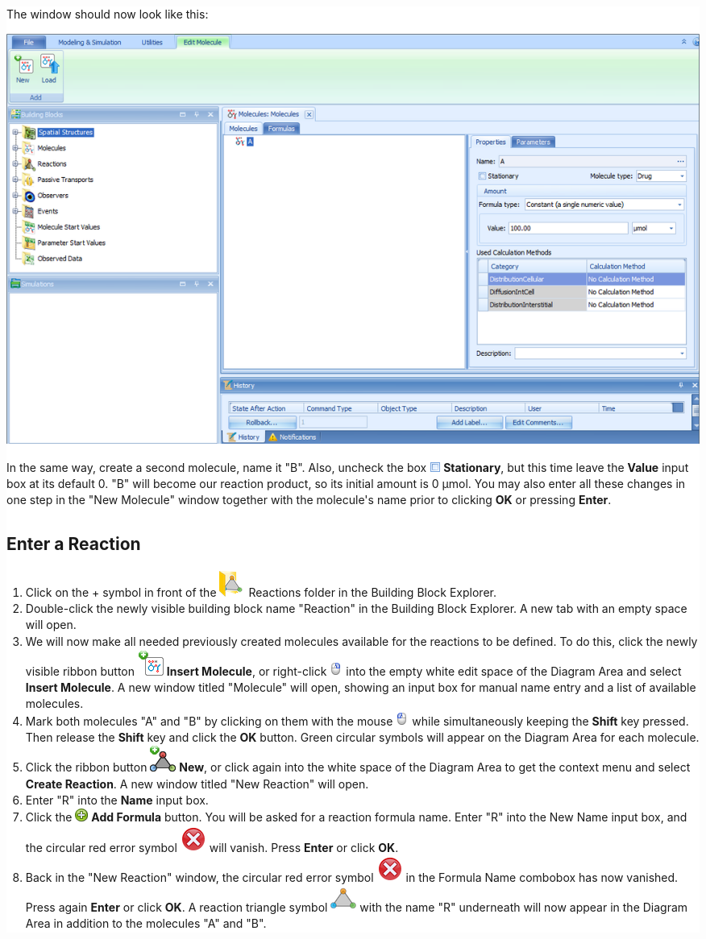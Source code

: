 The window should now look like this:

![Molecule &quot;A&quot; is Created](../../.gitbook/assets/newmolecule%20%283%29.png)

In the same way, create a second molecule, name it "B". Also, uncheck the box ![Image](../../.gitbook/assets/unchecked.png) **Stationary**, but this time leave the **Value** input box at its default 0. "B" will become our reaction product, so its initial amount is 0 µmol. You may also enter all these changes in one step in the "New Molecule" window together with the molecule's name prior to clicking **OK** or pressing **Enter**.

## Enter a Reaction‌

1. Click on the + symbol in front of the ![Image](../../.gitbook/assets/reactionfolder-32x32.png) Reactions folder in the Building Block Explorer.
2. Double-click the newly visible building block name "Reaction" in the Building Block Explorer. A new tab with an empty space will open.
3. We will now make all needed previously created molecules available for the reactions to be defined. To do this, click the newly visible ribbon button ![Image](../../.gitbook/assets/newmolecule.png) **Insert Molecule**, or right-click ![Image](../../.gitbook/assets/mouse_select_right.png) into the empty white edit space of the Diagram Area and select **Insert Molecule**. A new window titled "Molecule" will open, showing an input box for manual name entry and a list of available molecules.
4. Mark both molecules "A" and "B" by clicking on them with the mouse ![Image](../../.gitbook/assets/mouse_select.png) while simultaneously keeping the **Shift** key pressed. Then release the **Shift** key and click the **OK** button. Green circular symbols will appear on the Diagram Area for each molecule.
5. Click the ribbon button ![Image](../../.gitbook/assets/newreaction.png) **New**, or click again into the white space of the Diagram Area to get the context menu and select **Create Reaction**. A new window titled "New Reaction" will open.
6. Enter "R" into the **Name** input box.
7. Click the ![Image](../../.gitbook/assets/addtojournalbutton.png) **Add Formula** button. You will be asked for a reaction formula name. Enter "R" into the New Name input box, and the circular red error symbol ![Image](../../.gitbook/assets/errorcross.png) will vanish. Press **Enter** or click **OK**.
8. Back in the "New Reaction" window, the circular red error symbol ![Image](../../.gitbook/assets/errorcross.png) in the Formula Name combobox has now vanished. Press again **Enter** or click **OK**. A reaction triangle symbol ![Image](../../.gitbook/assets/reaction-32x32.png) with the name "R" underneath will now appear in the Diagram Area in addition to the molecules "A" and "B".